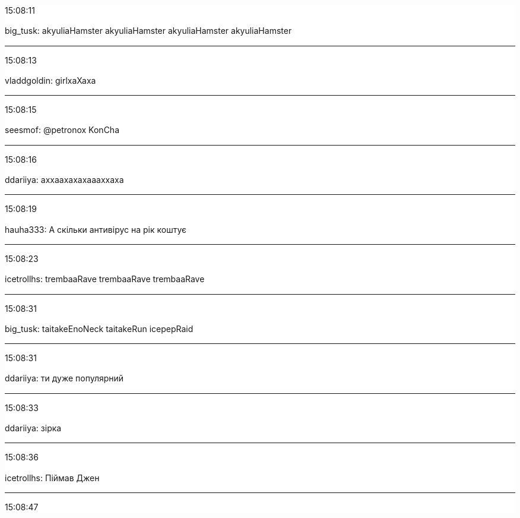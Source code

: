 
15:08:11

big_tusk: akyuliaHamster akyuliaHamster akyuliaHamster akyuliaHamster

---

15:08:13

vladdgoldin: girlxaXaxa

---

15:08:15

seesmof: @petronox KonCha

---

15:08:16

ddariiya: аххаахахахаааххаха

---

15:08:19

hauha333: А скільки антивірус на рік коштує

---

15:08:23

icetrollhs: trembaaRave trembaaRave trembaaRave

---

15:08:31

big_tusk: taitakeEnoNeck taitakeRun icepepRaid

---

15:08:31

ddariiya: ти дуже популярний

---

15:08:33

ddariiya: зірка

---

15:08:36

icetrollhs: Піймав Джен

---

15:08:47
